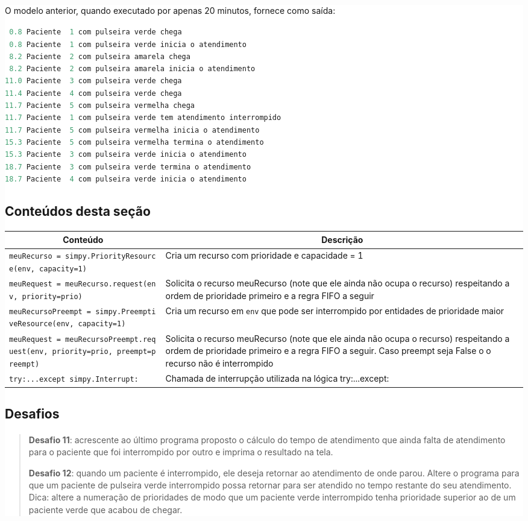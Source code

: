 O modelo anterior, quando executado por apenas 20 minutos, fornece como saída:

```python
 0.8 Paciente  1 com pulseira verde chega
 0.8 Paciente  1 com pulseira verde inicia o atendimento
 8.2 Paciente  2 com pulseira amarela chega
 8.2 Paciente  2 com pulseira amarela inicia o atendimento
11.0 Paciente  3 com pulseira verde chega
11.4 Paciente  4 com pulseira verde chega
11.7 Paciente  5 com pulseira vermelha chega
11.7 Paciente  1 com pulseira verde tem atendimento interrompido
11.7 Paciente  5 com pulseira vermelha inicia o atendimento
15.3 Paciente  5 com pulseira vermelha termina o atendimento
15.3 Paciente  3 com pulseira verde inicia o atendimento
18.7 Paciente  3 com pulseira verde termina o atendimento
18.7 Paciente  4 com pulseira verde inicia o atendimento
```

## Conteúdos desta seção

| **Conteúdo** | **Descrição** |
| --- | --- |
| `meuRecurso = simpy.PriorityResource(env, capacity=1)` | Cria um recurso com prioridade e capacidade = 1 |
| `meuRequest = meuRecurso.request(env, priority=prio)` | Solicita o recurso meuRecurso \(note que ele ainda não ocupa o recurso\) respeitando a ordem de prioridade primeiro e a regra FIFO a seguir |
| `meuRecursoPreempt = simpy.PreemptiveResource(env, capacity=1)` | Cria um recurso em `env` que pode ser interrompido por entidades de prioridade maior |
| `meuRequest = meuRecursoPreempt.request(env, priority=prio, preempt=preempt)` | Solicita o recurso meuRecurso \(note que ele ainda não ocupa o recurso\) respeitando a ordem de prioridade primeiro e a regra FIFO a seguir. Caso preempt seja False o o recurso não é interrompido |
| `try:...except simpy.Interrupt:` | Chamada de interrupção utilizada na lógica try:...except: |

## Desafios

> **Desafio 11**: acrescente ao último programa proposto o cálculo do tempo de atendimento que ainda falta de atendimento para o paciente que foi interrompido por outro e imprima o resultado na tela.
>
> **Desafio 12**: quando um paciente é interrompido, ele deseja retornar ao atendimento de onde parou. Altere o programa para que um paciente de pulseira verde interrompido possa retornar para ser atendido no tempo restante do seu atendimento. Dica: altere a numeração de prioridades de modo que um paciente verde interrompido tenha prioridade superior ao de um paciente verde que acabou de chegar.



